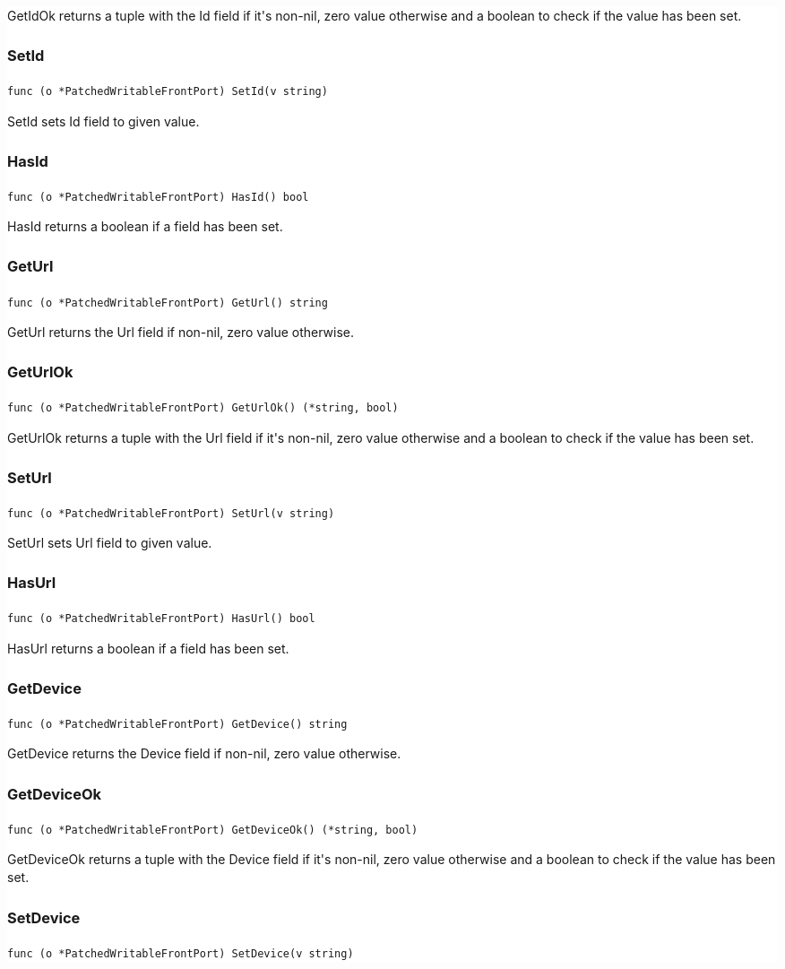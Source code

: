 GetIdOk returns a tuple with the Id field if it's non-nil, zero value otherwise
and a boolean to check if the value has been set.

### SetId

`func (o *PatchedWritableFrontPort) SetId(v string)`

SetId sets Id field to given value.

### HasId

`func (o *PatchedWritableFrontPort) HasId() bool`

HasId returns a boolean if a field has been set.

### GetUrl

`func (o *PatchedWritableFrontPort) GetUrl() string`

GetUrl returns the Url field if non-nil, zero value otherwise.

### GetUrlOk

`func (o *PatchedWritableFrontPort) GetUrlOk() (*string, bool)`

GetUrlOk returns a tuple with the Url field if it's non-nil, zero value otherwise
and a boolean to check if the value has been set.

### SetUrl

`func (o *PatchedWritableFrontPort) SetUrl(v string)`

SetUrl sets Url field to given value.

### HasUrl

`func (o *PatchedWritableFrontPort) HasUrl() bool`

HasUrl returns a boolean if a field has been set.

### GetDevice

`func (o *PatchedWritableFrontPort) GetDevice() string`

GetDevice returns the Device field if non-nil, zero value otherwise.

### GetDeviceOk

`func (o *PatchedWritableFrontPort) GetDeviceOk() (*string, bool)`

GetDeviceOk returns a tuple with the Device field if it's non-nil, zero value otherwise
and a boolean to check if the value has been set.

### SetDevice

`func (o *PatchedWritableFrontPort) SetDevice(v string)`
